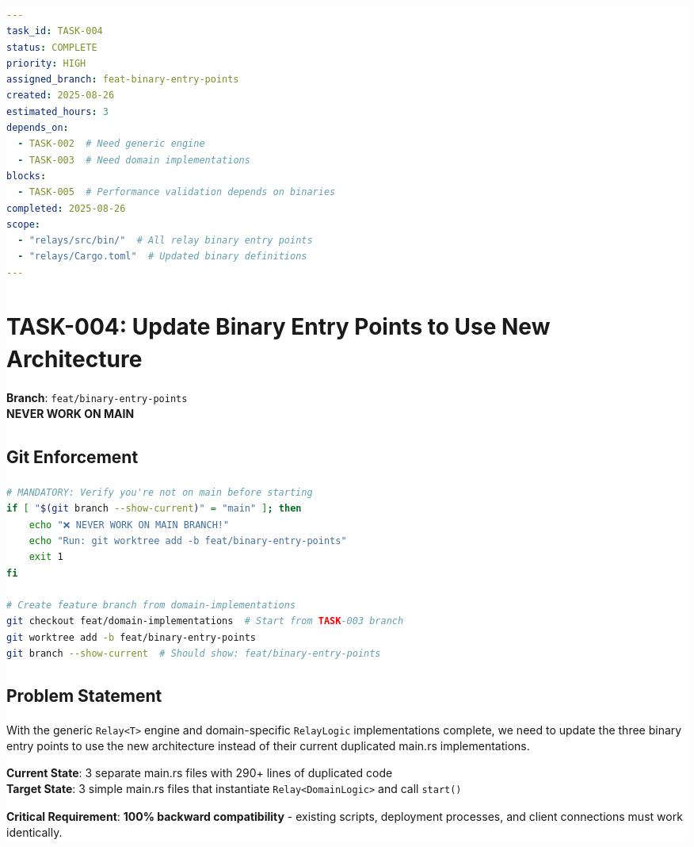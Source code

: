 ```yaml
---
task_id: TASK-004
status: COMPLETE
priority: HIGH
assigned_branch: feat-binary-entry-points
created: 2025-08-26
estimated_hours: 3
depends_on:
  - TASK-002  # Need generic engine
  - TASK-003  # Need domain implementations
blocks:
  - TASK-005  # Performance validation depends on binaries
completed: 2025-08-26
scope:
  - "relays/src/bin/"  # All relay binary entry points
  - "relays/Cargo.toml"  # Updated binary definitions
---
```


# TASK-004: Update Binary Entry Points to Use New Architecture

**Branch**: `feat/binary-entry-points`  
**NEVER WORK ON MAIN**

## Git Enforcement
```bash
# MANDATORY: Verify you're not on main before starting
if [ "$(git branch --show-current)" = "main" ]; then
    echo "❌ NEVER WORK ON MAIN BRANCH!"
    echo "Run: git worktree add -b feat/binary-entry-points"
    exit 1
fi

# Create feature branch from domain-implementations
git checkout feat/domain-implementations  # Start from TASK-003 branch
git worktree add -b feat/binary-entry-points
git branch --show-current  # Should show: feat/binary-entry-points
```

## Problem Statement
With the generic `Relay<T>` engine and domain-specific `RelayLogic` implementations complete, we need to update the three binary entry points to use the new architecture instead of their current duplicated main.rs implementations.

**Current State**: 3 separate main.rs files with 290+ lines of duplicated code  
**Target State**: 3 simple main.rs files that instantiate `Relay<DomainLogic>` and call `start()`

**Critical Requirement**: **100% backward compatibility** - existing scripts, deployment processes, and client connections must work identically.
